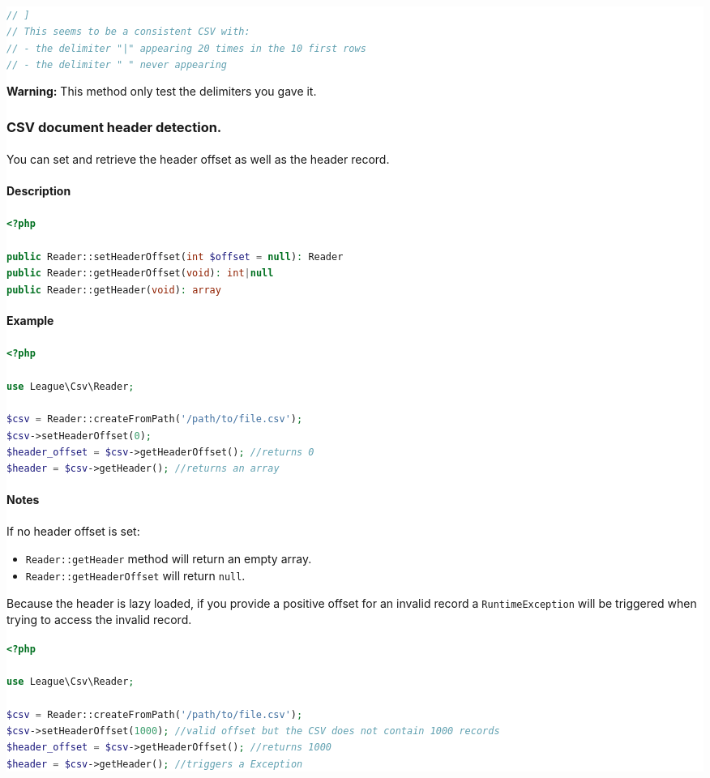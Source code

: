 ~~~php
// ]
// This seems to be a consistent CSV with:
// - the delimiter "|" appearing 20 times in the 10 first rows
// - the delimiter " " never appearing
~~~

<p class="message-warning"><strong>Warning:</strong> This method only test the delimiters you gave it.</p>

### CSV document header detection.

You can set and retrieve the header offset as well as the header record.

#### Description

~~~php
<?php

public Reader::setHeaderOffset(int $offset = null): Reader
public Reader::getHeaderOffset(void): int|null
public Reader::getHeader(void): array
~~~

#### Example

~~~php
<?php

use League\Csv\Reader;

$csv = Reader::createFromPath('/path/to/file.csv');
$csv->setHeaderOffset(0);
$header_offset = $csv->getHeaderOffset(); //returns 0
$header = $csv->getHeader(); //returns an array
~~~

#### Notes

If no header offset is set:

- `Reader::getHeader` method will return an empty array.
- `Reader::getHeaderOffset` will return `null`.

Because the header is lazy loaded, if you provide a positive offset for an invalid record a `RuntimeException` will be triggered when trying to access the invalid record.

~~~php
<?php

use League\Csv\Reader;

$csv = Reader::createFromPath('/path/to/file.csv');
$csv->setHeaderOffset(1000); //valid offset but the CSV does not contain 1000 records
$header_offset = $csv->getHeaderOffset(); //returns 1000
$header = $csv->getHeader(); //triggers a Exception
~~~
